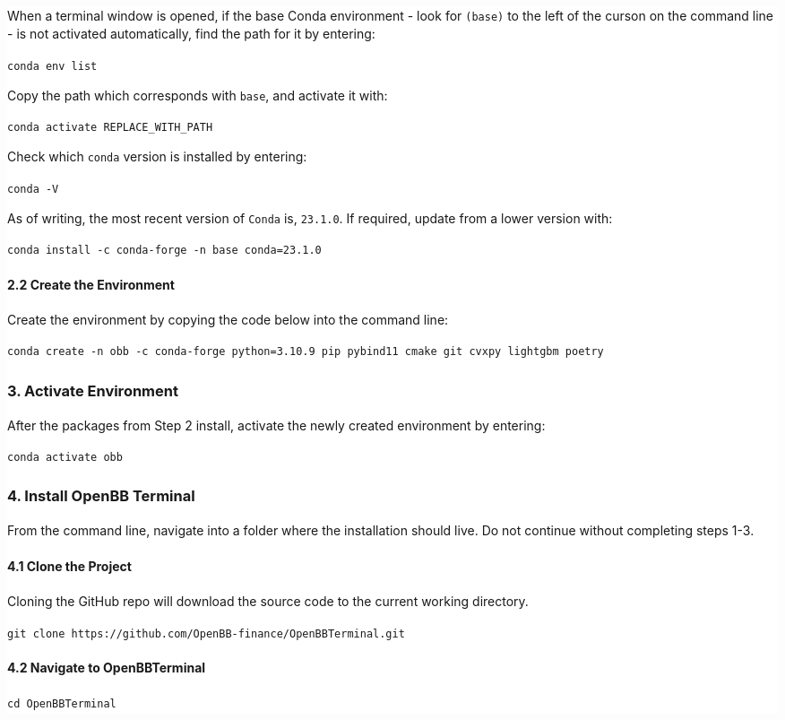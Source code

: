 When a terminal window is opened, if the base Conda environment - look for `(base)` to the left of the curson on the command line - is not activated automatically, find the path for it by entering:

```console
conda env list
```

Copy the path which corresponds with `base`, and activate it with:

```console
conda activate REPLACE_WITH_PATH
```

Check which `conda` version is installed by entering:

```console
conda -V
```

As of writing, the most recent version of `Conda` is, `23.1.0`. If required, update from a lower version with:

```console
conda install -c conda-forge -n base conda=23.1.0
```

#### 2.2 Create the Environment

Create the environment by copying the code below into the command line:

```console
conda create -n obb -c conda-forge python=3.10.9 pip pybind11 cmake git cvxpy lightgbm poetry
```

### 3. Activate Environment

After the packages from Step 2 install, activate the newly created environment by entering:

```console
conda activate obb
```

### 4. Install OpenBB Terminal

From the command line, navigate into a folder where the installation should live. Do not continue without completing steps 1-3.

#### 4.1 Clone the Project

Cloning the GitHub repo will download the source code to the current working directory.

```console
git clone https://github.com/OpenBB-finance/OpenBBTerminal.git
```

#### 4.2 Navigate to OpenBBTerminal

```console
cd OpenBBTerminal
```
